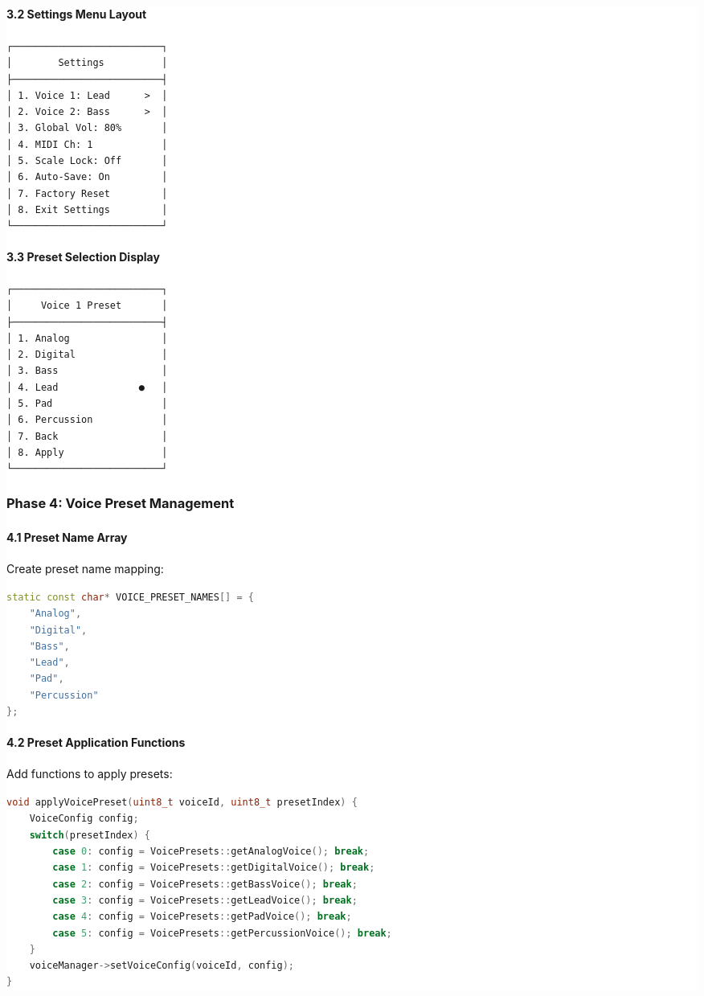 #### 3.2 Settings Menu Layout
```
┌──────────────────────────┐
│        Settings          │
├──────────────────────────┤
│ 1. Voice 1: Lead      >  │
│ 2. Voice 2: Bass      >  │
│ 3. Global Vol: 80%       │
│ 4. MIDI Ch: 1            │
│ 5. Scale Lock: Off       │
│ 6. Auto-Save: On         │
│ 7. Factory Reset         │
│ 8. Exit Settings         │
└──────────────────────────┘
```

#### 3.3 Preset Selection Display
```
┌──────────────────────────┐
│     Voice 1 Preset       │
├──────────────────────────┤
│ 1. Analog                │
│ 2. Digital               │
│ 3. Bass                  │
│ 4. Lead              ●   │
│ 5. Pad                   │
│ 6. Percussion            │
│ 7. Back                  │
│ 8. Apply                 │
└──────────────────────────┘
```

### Phase 4: Voice Preset Management

#### 4.1 Preset Name Array
Create preset name mapping:
```cpp
static const char* VOICE_PRESET_NAMES[] = {
    "Analog",
    "Digital", 
    "Bass",
    "Lead",
    "Pad",
    "Percussion"
};
```

#### 4.2 Preset Application Functions
Add functions to apply presets:
```cpp
void applyVoicePreset(uint8_t voiceId, uint8_t presetIndex) {
    VoiceConfig config;
    switch(presetIndex) {
        case 0: config = VoicePresets::getAnalogVoice(); break;
        case 1: config = VoicePresets::getDigitalVoice(); break;
        case 2: config = VoicePresets::getBassVoice(); break;
        case 3: config = VoicePresets::getLeadVoice(); break;
        case 4: config = VoicePresets::getPadVoice(); break;
        case 5: config = VoicePresets::getPercussionVoice(); break;
    }
    voiceManager->setVoiceConfig(voiceId, config);
}
```
